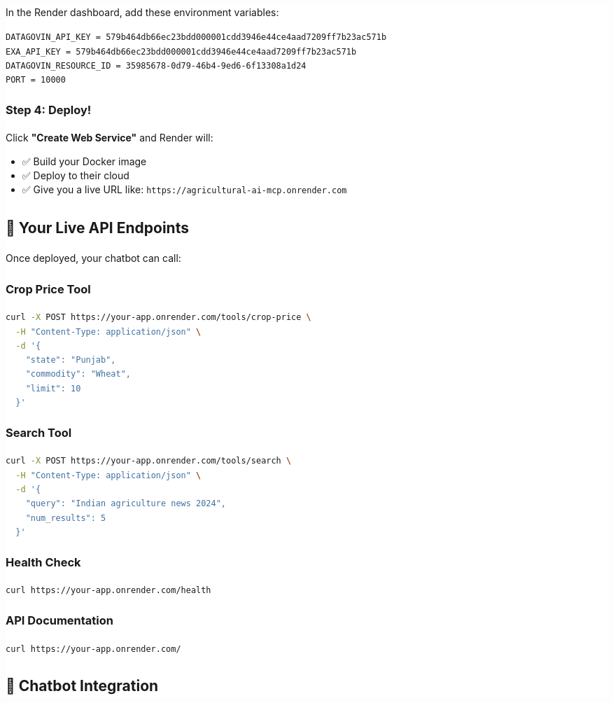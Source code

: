 In the Render dashboard, add these environment variables:

```
DATAGOVIN_API_KEY = 579b464db66ec23bdd000001cdd3946e44ce4aad7209ff7b23ac571b
EXA_API_KEY = 579b464db66ec23bdd000001cdd3946e44ce4aad7209ff7b23ac571b
DATAGOVIN_RESOURCE_ID = 35985678-0d79-46b4-9ed6-6f13308a1d24
PORT = 10000
```

### Step 4: Deploy!

Click **"Create Web Service"** and Render will:
- ✅ Build your Docker image
- ✅ Deploy to their cloud
- ✅ Give you a live URL like: `https://agricultural-ai-mcp.onrender.com`

## 🎯 Your Live API Endpoints

Once deployed, your chatbot can call:

### Crop Price Tool
```bash
curl -X POST https://your-app.onrender.com/tools/crop-price \
  -H "Content-Type: application/json" \
  -d '{
    "state": "Punjab",
    "commodity": "Wheat",
    "limit": 10
  }'
```

### Search Tool
```bash
curl -X POST https://your-app.onrender.com/tools/search \
  -H "Content-Type: application/json" \
  -d '{
    "query": "Indian agriculture news 2024",
    "num_results": 5
  }'
```

### Health Check
```bash
curl https://your-app.onrender.com/health
```

### API Documentation
```bash
curl https://your-app.onrender.com/
```

## 🤖 Chatbot Integration
